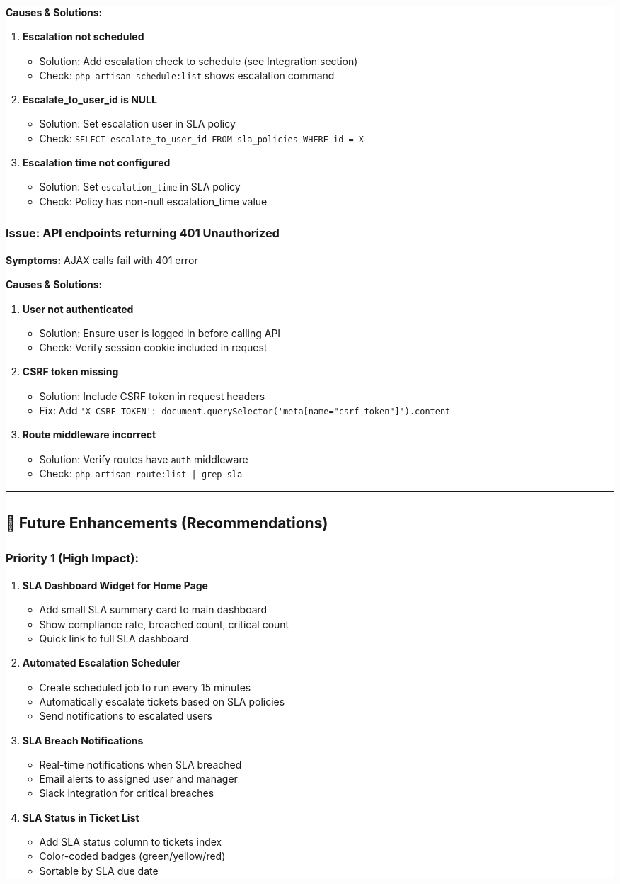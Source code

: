 **Causes & Solutions:**
1. **Escalation not scheduled**
   - Solution: Add escalation check to schedule (see Integration section)
   - Check: `php artisan schedule:list` shows escalation command

2. **Escalate_to_user_id is NULL**
   - Solution: Set escalation user in SLA policy
   - Check: `SELECT escalate_to_user_id FROM sla_policies WHERE id = X`

3. **Escalation time not configured**
   - Solution: Set `escalation_time` in SLA policy
   - Check: Policy has non-null escalation_time value

### Issue: API endpoints returning 401 Unauthorized
**Symptoms:** AJAX calls fail with 401 error

**Causes & Solutions:**
1. **User not authenticated**
   - Solution: Ensure user is logged in before calling API
   - Check: Verify session cookie included in request

2. **CSRF token missing**
   - Solution: Include CSRF token in request headers
   - Fix: Add `'X-CSRF-TOKEN': document.querySelector('meta[name="csrf-token"]').content`

3. **Route middleware incorrect**
   - Solution: Verify routes have `auth` middleware
   - Check: `php artisan route:list | grep sla`

---

## 📝 Future Enhancements (Recommendations)

### Priority 1 (High Impact):
1. **SLA Dashboard Widget for Home Page**
   - Add small SLA summary card to main dashboard
   - Show compliance rate, breached count, critical count
   - Quick link to full SLA dashboard

2. **Automated Escalation Scheduler**
   - Create scheduled job to run every 15 minutes
   - Automatically escalate tickets based on SLA policies
   - Send notifications to escalated users

3. **SLA Breach Notifications**
   - Real-time notifications when SLA breached
   - Email alerts to assigned user and manager
   - Slack integration for critical breaches

4. **SLA Status in Ticket List**
   - Add SLA status column to tickets index
   - Color-coded badges (green/yellow/red)
   - Sortable by SLA due date
